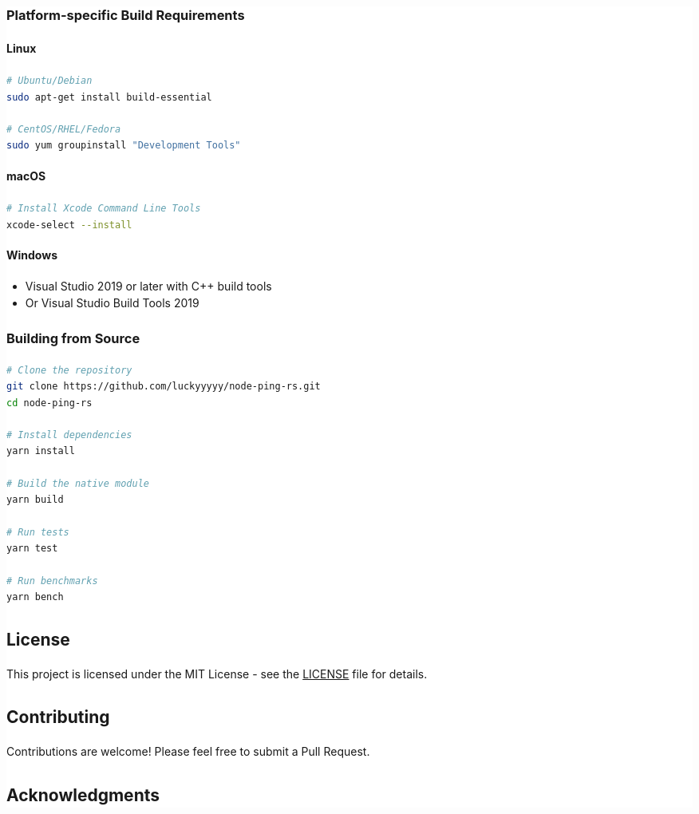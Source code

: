 ### Platform-specific Build Requirements

#### Linux
```bash
# Ubuntu/Debian
sudo apt-get install build-essential

# CentOS/RHEL/Fedora
sudo yum groupinstall "Development Tools"
```

#### macOS
```bash
# Install Xcode Command Line Tools
xcode-select --install
```

#### Windows
- Visual Studio 2019 or later with C++ build tools
- Or Visual Studio Build Tools 2019

### Building from Source

```bash
# Clone the repository
git clone https://github.com/luckyyyyy/node-ping-rs.git
cd node-ping-rs

# Install dependencies
yarn install

# Build the native module
yarn build

# Run tests
yarn test

# Run benchmarks
yarn bench
```

## License

This project is licensed under the MIT License - see the [LICENSE](LICENSE) file for details.

## Contributing

Contributions are welcome! Please feel free to submit a Pull Request.

## Acknowledgments
